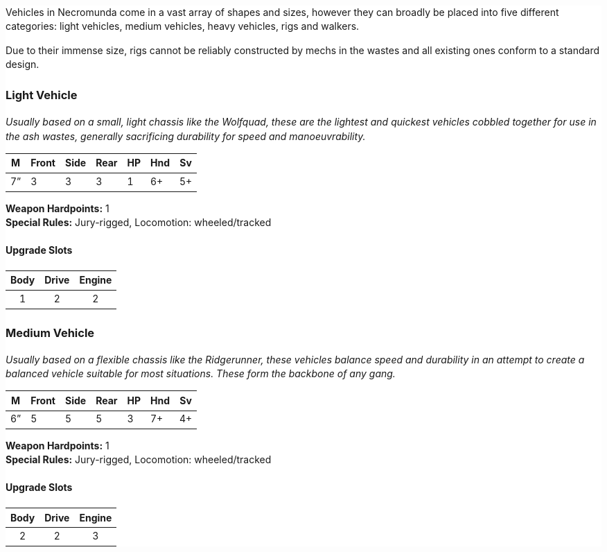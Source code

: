 Vehicles in Necromunda come in a vast array of shapes and sizes, however they can broadly be placed into five different categories: light vehicles, medium vehicles, heavy vehicles, rigs and walkers.

Due to their immense size, rigs cannot be reliably constructed by mechs in the wastes and all existing ones conform to a standard design.

<VehicleCard cost="50">

### Light Vehicle

_Usually based on a small, light chassis like the Wolfquad, these are the lightest and quickest vehicles cobbled together for use in the ash wastes, generally sacrificing durability for speed and manoeuvrability._

<div class="stats">

| M   | Front | Side | Rear | HP  | Hnd | Sv  |
| --- | ----- | ---- | ---- | --- | --- | --- |
| 7”  | 3     | 3    | 3    | 1   | 6+  | 5+  |

</div>

**Weapon Hardpoints:** 1  
**Special Rules:** Jury-rigged, Locomotion: wheeled/tracked

#### Upgrade Slots

| Body | Drive | Engine |
| :--: | :---: | :----: |
|  1   |   2   |   2    |

</VehicleCard>

<VehicleCard cost="130">

### Medium Vehicle

_Usually based on a flexible chassis like the Ridgerunner, these vehicles balance speed and durability in an attempt to create a balanced vehicle suitable for most situations. These form the backbone of any gang._

<div class="stats">

| M   | Front | Side | Rear | HP  | Hnd | Sv  |
| --- | ----- | ---- | ---- | --- | --- | --- |
| 6”  | 5     | 5    | 5    | 3   | 7+  | 4+  |

</div>

**Weapon Hardpoints:** 1  
**Special Rules:** Jury-rigged, Locomotion: wheeled/tracked

#### Upgrade Slots

| Body | Drive | Engine |
| :--: | :---: | :----: |
|  2   |   2   |   3    |
